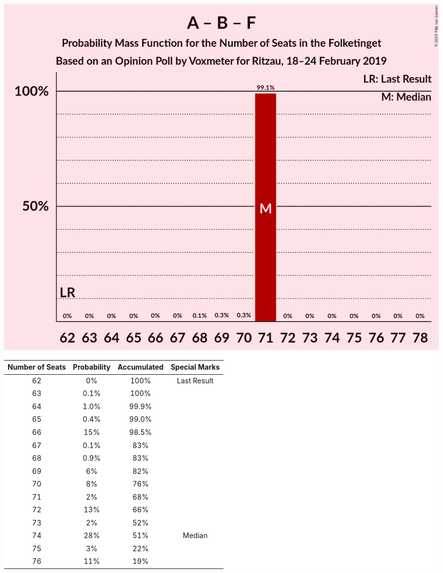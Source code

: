 ![Graph with seats probability mass function not yet produced](2019-02-24-Voxmeter-coalitions-seats-pmf-a–b–f.png "Seats Probability Mass Function")

| Number of Seats | Probability | Accumulated | Special Marks |
|:---------------:|:-----------:|:-----------:|:-------------:|
| 62 | 0% | 100% | Last Result |
| 63 | 0.1% | 100% |  |
| 64 | 1.0% | 99.9% |  |
| 65 | 0.4% | 99.0% |  |
| 66 | 15% | 98.5% |  |
| 67 | 0.1% | 83% |  |
| 68 | 0.9% | 83% |  |
| 69 | 6% | 82% |  |
| 70 | 8% | 76% |  |
| 71 | 2% | 68% |  |
| 72 | 13% | 66% |  |
| 73 | 2% | 52% |  |
| 74 | 28% | 51% | Median |
| 75 | 3% | 22% |  |
| 76 | 11% | 19% |  |